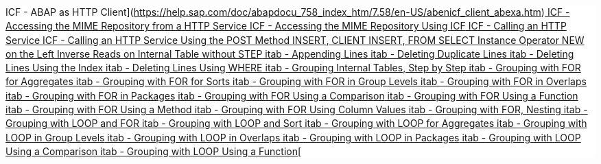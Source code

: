 ICF - ABAP as HTTP Client](https://help.sap.com/doc/abapdocu_758_index_htm/7.58/en-US/abenicf_client_abexa.htm)[
ICF - Accessing the MIME Repository from a HTTP Service](https://help.sap.com/doc/abapdocu_758_index_htm/7.58/en-US/abenhttp_mime_pictures_abexa.htm)[
ICF - Accessing the MIME Repository Using ICF](https://help.sap.com/doc/abapdocu_758_index_htm/7.58/en-US/abenicf_mime_pictures_abexa.htm)[
ICF - Calling an HTTP Service](https://help.sap.com/doc/abapdocu_758_index_htm/7.58/en-US/abenicf_service_abexa.htm)[
ICF - Calling an HTTP Service Using the POST Method](https://help.sap.com/doc/abapdocu_758_index_htm/7.58/en-US/abenicf_post_service_abexa.htm)[
INSERT, CLIENT](https://help.sap.com/doc/abapdocu_758_index_htm/7.58/en-US/abeninsert_client_abexa.htm)[
INSERT, FROM SELECT](https://help.sap.com/doc/abapdocu_758_index_htm/7.58/en-US/abeninsert_from_select_abexa.htm)[
Instance Operator NEW on the Left](https://help.sap.com/doc/abapdocu_758_index_htm/7.58/en-US/abennew_on_the_left_abexa.htm)[
Inverse Reads on Internal Table without STEP](https://help.sap.com/doc/abapdocu_758_index_htm/7.58/en-US/abeninverse_itab_for_abexa.htm)[
itab - Appending Lines](https://help.sap.com/doc/abapdocu_758_index_htm/7.58/en-US/abenappend_lines_abexa.htm)[
itab - Deleting Duplicate Lines](https://help.sap.com/doc/abapdocu_758_index_htm/7.58/en-US/abendelete_dup_lines_abexa.htm)[
itab - Deleting Lines Using the Index](https://help.sap.com/doc/abapdocu_758_index_htm/7.58/en-US/abendelete_line_idx_abexa.htm)[
itab - Deleting Lines Using WHERE](https://help.sap.com/doc/abapdocu_758_index_htm/7.58/en-US/abendelete_itab_using_key_abexa.htm)[
itab - Grouping Internal Tables, Step by Step](https://help.sap.com/doc/abapdocu_758_index_htm/7.58/en-US/abenloop_group_by_abexa.htm)[
itab - Grouping with FOR for Aggregates](https://help.sap.com/doc/abapdocu_758_index_htm/7.58/en-US/abenfor_group_by_aggregates_abexa.htm)[
itab - Grouping with FOR for Sorts](https://help.sap.com/doc/abapdocu_758_index_htm/7.58/en-US/abenfor_group_by_sort_abexa.htm)[
itab - Grouping with FOR in Group Levels](https://help.sap.com/doc/abapdocu_758_index_htm/7.58/en-US/abenfor_group_by_levels_abexa.htm)[
itab - Grouping with FOR in Overlaps](https://help.sap.com/doc/abapdocu_758_index_htm/7.58/en-US/abenfor_group_by_overlap_abexa.htm)[
itab - Grouping with FOR in Packages](https://help.sap.com/doc/abapdocu_758_index_htm/7.58/en-US/abenfor_group_by_packages_abexa.htm)[
itab - Grouping with FOR Using a Comparison](https://help.sap.com/doc/abapdocu_758_index_htm/7.58/en-US/abenfor_group_by_comparison_abexa.htm)[
itab - Grouping with FOR Using a Function](https://help.sap.com/doc/abapdocu_758_index_htm/7.58/en-US/abenfor_group_by_func_abexa.htm)[
itab - Grouping with FOR Using a Method](https://help.sap.com/doc/abapdocu_758_index_htm/7.58/en-US/abenfor_group_by_method_abexa.htm)[
itab - Grouping with FOR Using Column Values](https://help.sap.com/doc/abapdocu_758_index_htm/7.58/en-US/abenfor_group_by_values_abexa.htm)[
itab - Grouping with FOR, Nesting](https://help.sap.com/doc/abapdocu_758_index_htm/7.58/en-US/abenfor_group_by_lvls_nst_abexa.htm)[
itab - Grouping with LOOP and FOR](https://help.sap.com/doc/abapdocu_758_index_htm/7.58/en-US/abenloop_group_by_for_abexa.htm)[
itab - Grouping with LOOP and Sort](https://help.sap.com/doc/abapdocu_758_index_htm/7.58/en-US/abenloop_group_by_sort_abexa.htm)[
itab - Grouping with LOOP for Aggregates](https://help.sap.com/doc/abapdocu_758_index_htm/7.58/en-US/abenloop_group_by_aggregates_abexa.htm)[
itab - Grouping with LOOP in Group Levels](https://help.sap.com/doc/abapdocu_758_index_htm/7.58/en-US/abenloop_group_by_levels_abexa.htm)[
itab - Grouping with LOOP in Overlaps](https://help.sap.com/doc/abapdocu_758_index_htm/7.58/en-US/abenloop_group_by_overlap_abexa.htm)[
itab - Grouping with LOOP in Packages](https://help.sap.com/doc/abapdocu_758_index_htm/7.58/en-US/abenloop_group_by_packages_abexa.htm)[
itab - Grouping with LOOP Using a Comparison](https://help.sap.com/doc/abapdocu_758_index_htm/7.58/en-US/abenloop_group_by_comparison_abexa.htm)[
itab - Grouping with LOOP Using a Function](https://help.sap.com/doc/abapdocu_758_index_htm/7.58/en-US/abenloop_group_by_func_abexa.htm)[